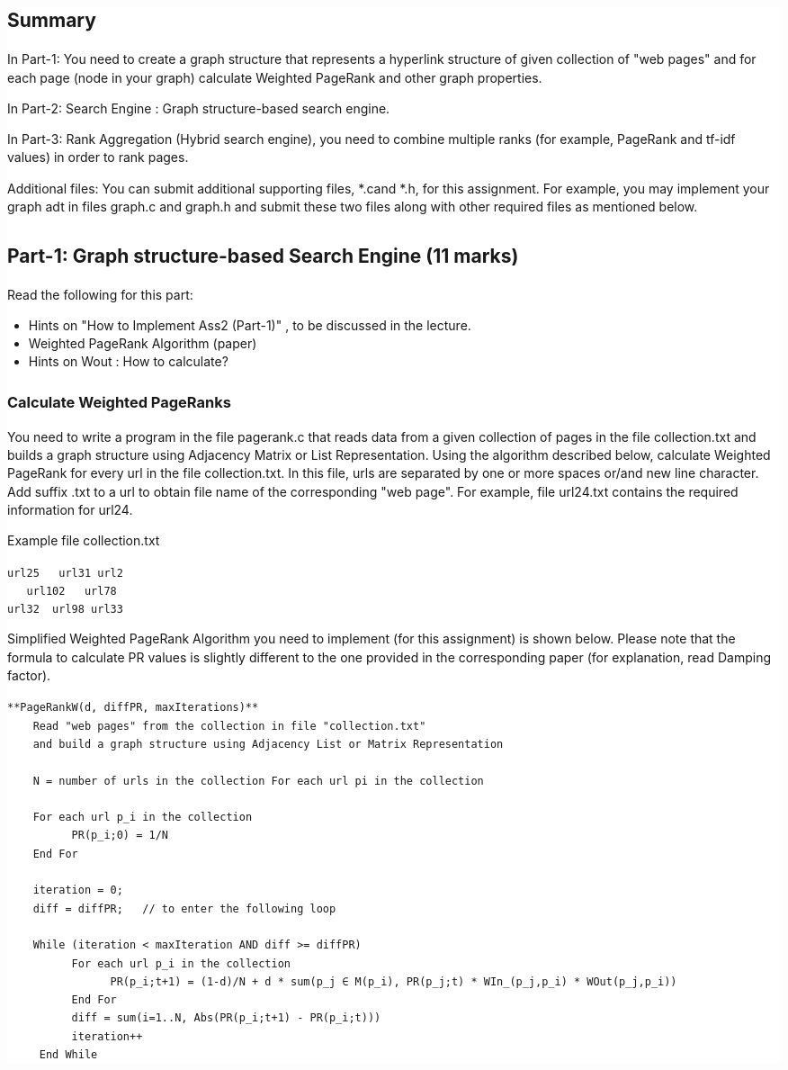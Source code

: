 ## Summary
In Part-1: You need to create a graph structure that represents a hyperlink structure of given collection of "web pages" and for each page (node in your graph) calculate Weighted PageRank and other graph properties.

In Part-2: Search Engine : Graph structure-based search engine.

In Part-3: Rank Aggregation (Hybrid search engine), you need to combine multiple ranks (for example, PageRank and tf-idf
values) in order to rank pages.

Additional files: You can submit additional supporting files, *.cand *.h, for this assignment. For example, you may implement your graph adt in files graph.c and graph.h and submit these two files along with other required files as mentioned below.

## Part-1: Graph structure-based Search Engine (11 marks)
Read the following for this part:
 - Hints on "How to Implement Ass2 (Part-1)" , to be discussed in the lecture.
 - Weighted PageRank Algorithm (paper)
 - Hints on Wout : How to calculate?

### Calculate Weighted PageRanks
You need to write a program in the file pagerank.c that reads data from a given collection of pages in the file collection.txt and builds a graph structure using Adjacency Matrix or List Representation. Using the algorithm described below, calculate Weighted PageRank for every url in the file collection.txt. In this file, urls are separated by one or more spaces or/and new line character. Add suffix .txt to a url to obtain file name of the corresponding "web page". For example, file url24.txt contains the required information for url24.

Example file collection.txt
```
url25   url31 url2
   url102   url78
url32  url98 url33
```

Simplified Weighted PageRank Algorithm you need to implement (for this assignment) is shown below. Please note that the formula to calculate PR values is slightly different to the one provided in the corresponding paper (for explanation, read Damping factor).

```
**PageRankW(d, diffPR, maxIterations)**
    Read "web pages" from the collection in file "collection.txt"
    and build a graph structure using Adjacency List or Matrix Representation
    
    N = number of urls in the collection For each url pi in the collection
    
    For each url p_i in the collection
          PR(p_i;0) = 1/N
    End For
    
    iteration = 0;
    diff = diffPR;   // to enter the following loop
    
    While (iteration < maxIteration AND diff >= diffPR)
          For each url p_i in the collection
                PR(p_i;t+1) = (1-d)/N + d * sum(p_j ∈ M(p_i), PR(p_j;t) * WIn_(p_j,p_i) * WOut(p_j,p_i))
          End For
          diff = sum(i=1..N, Abs(PR(p_i;t+1) - PR(p_i;t)))
          iteration++
     End While
```
